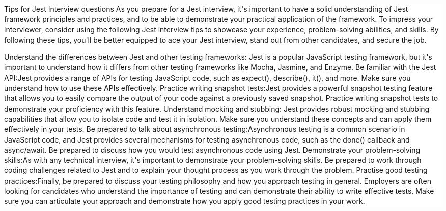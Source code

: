 Tips for Jest Interview questions
As you prepare for a Jest interview, it's important to have a solid understanding of Jest framework principles and practices, and to be able to demonstrate your practical application of the framework. To impress your interviewer, consider using the following Jest interview tips to showcase your experience, problem-solving abilities, and skills. By following these tips, you'll be better equipped to ace your Jest interview, stand out from other candidates, and secure the job.

Understand the differences between Jest and other testing frameworks: Jest is a popular JavaScript testing framework, but it's important to understand how it differs from other testing frameworks like Mocha, Jasmine, and Enzyme.
Be familiar with the Jest API:Jest provides a range of APIs for testing JavaScript code, such as expect(), describe(), it(), and more. Make sure you understand how to use these APIs effectively.
Practice writing snapshot tests:Jest provides a powerful snapshot testing feature that allows you to easily compare the output of your code against a previously saved snapshot. Practice writing snapshot tests to demonstrate your proficiency with this feature.
Understand mocking and stubbing: Jest provides robust mocking and stubbing capabilities that allow you to isolate code and test it in isolation. Make sure you understand these concepts and can apply them effectively in your tests.
Be prepared to talk about asynchronous testing:Asynchronous testing is a common scenario in JavaScript code, and Jest provides several mechanisms for testing asynchronous code, such as the done() callback and async/await. Be prepared to discuss how you would test asynchronous code using Jest.
Demonstrate your problem-solving skills:As with any technical interview, it's important to demonstrate your problem-solving skills. Be prepared to work through coding challenges related to Jest and to explain your thought process as you work through the problem.
Practise good testing practices:Finally, be prepared to discuss your testing philosophy and how you approach testing in general. Employers are often looking for candidates who understand the importance of testing and can demonstrate their ability to write effective tests. Make sure you can articulate your approach and demonstrate how you apply good testing practices in your work.
